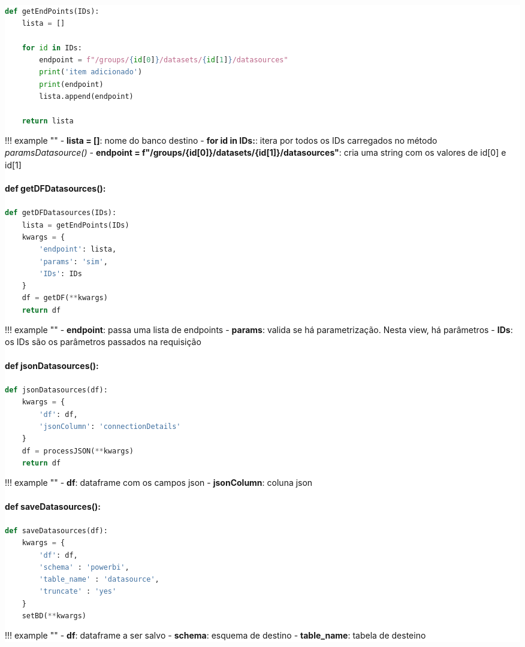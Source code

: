 ``` py
def getEndPoints(IDs):
    lista = []
    
    for id in IDs:
        endpoint = f"/groups/{id[0]}/datasets/{id[1]}/datasources"        
        print('item adicionado')
        print(endpoint)
        lista.append(endpoint)
    
    return lista
```
!!! example ""
    - **lista = []**: nome do banco destino
    - **for id in IDs:**: itera por todos os IDs carregados no método _paramsDatasource()_
    - **endpoint = f"/groups/{id[0]}/datasets/{id[1]}/datasources"**: cria uma string com os valores de id[0] e id[1]       

#### def getDFDatasources():

``` py
def getDFDatasources(IDs):    
    lista = getEndPoints(IDs)
    kwargs = {        
        'endpoint': lista,
        'params': 'sim',
        'IDs': IDs
    } 
    df = getDF(**kwargs)
    return df
```
!!! example ""
    - **endpoint**: passa uma lista de endpoints
    - **params**: valida se há parametrização. Nesta view, há parâmetros
    - **IDs**: os IDs são os parâmetros passados na requisição 

#### def jsonDatasources():

``` py
def jsonDatasources(df):
    kwargs = {        
        'df': df,
        'jsonColumn': 'connectionDetails'                
    } 
    df = processJSON(**kwargs)
    return df
```
!!! example ""
    - **df**: dataframe com os campos json
    - **jsonColumn**: coluna json    

#### def saveDatasources():

``` py
def saveDatasources(df):
    kwargs = {
        'df': df,        
        'schema' : 'powerbi',
        'table_name' : 'datasource',
        'truncate' : 'yes'
    }
    setBD(**kwargs)  
```
!!! example ""
    - **df**: dataframe a ser salvo
    - **schema**: esquema de destino
    - **table_name**: tabela de desteino